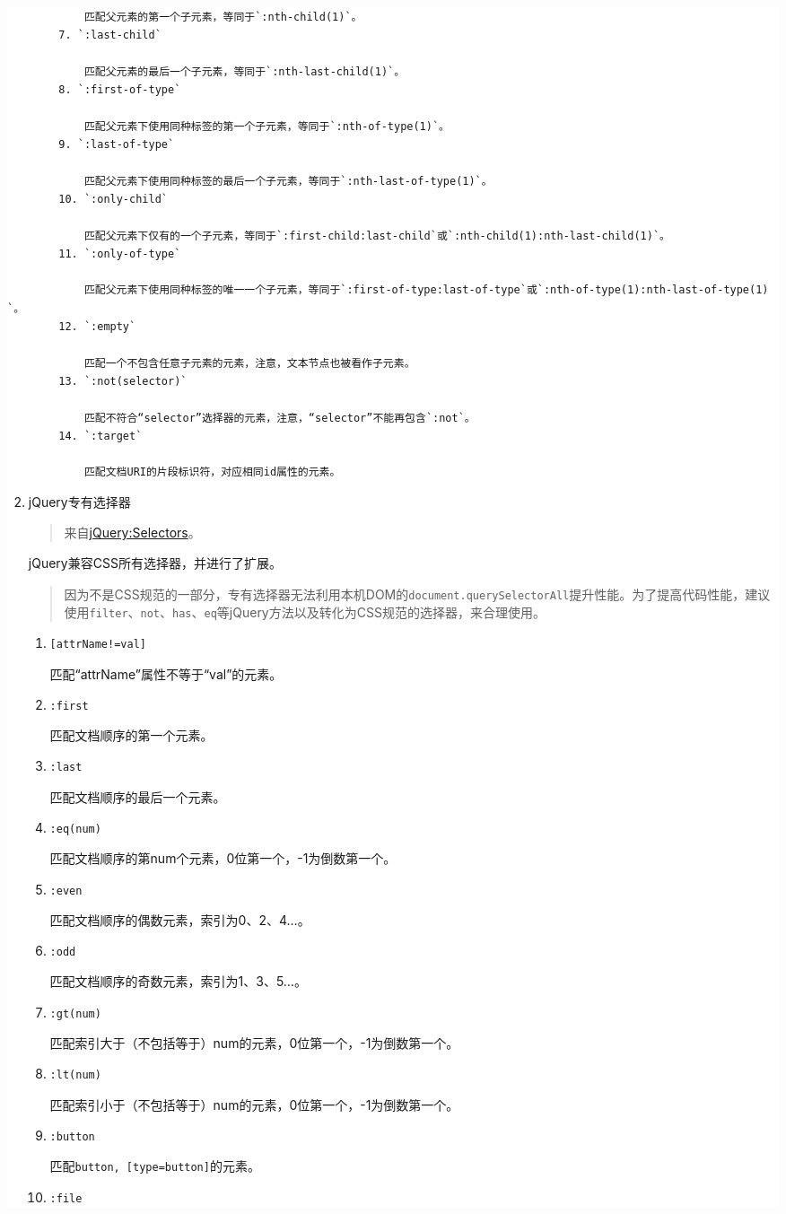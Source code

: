                 匹配父元素的第一个子元素，等同于`:nth-child(1)`。
            7. `:last-child`

                匹配父元素的最后一个子元素，等同于`:nth-last-child(1)`。
            8. `:first-of-type`

                匹配父元素下使用同种标签的第一个子元素，等同于`:nth-of-type(1)`。
            9. `:last-of-type`

                匹配父元素下使用同种标签的最后一个子元素，等同于`:nth-last-of-type(1)`。
            10. `:only-child`

                匹配父元素下仅有的一个子元素，等同于`:first-child:last-child`或`:nth-child(1):nth-last-child(1)`。
            11. `:only-of-type`

                匹配父元素下使用同种标签的唯一一个子元素，等同于`:first-of-type:last-of-type`或`:nth-of-type(1):nth-last-of-type(1)`。
            12. `:empty`

                匹配一个不包含任意子元素的元素，注意，文本节点也被看作子元素。
            13. `:not(selector)`

                匹配不符合“selector”选择器的元素，注意，“selector”不能再包含`:not`。
            14. `:target`

                匹配文档URI的片段标识符，对应相同id属性的元素。
2. jQuery专有选择器

    >来自[jQuery:Selectors](https://api.jquery.com/category/selectors/)。

    jQuery兼容CSS所有选择器，并进行了扩展。

    >因为不是CSS规范的一部分，专有选择器无法利用本机DOM的`document.querySelectorAll`提升性能。为了提高代码性能，建议使用`filter`、`not`、`has`、`eq`等jQuery方法以及转化为CSS规范的选择器，来合理使用。

    1. `[attrName!=val]`

        匹配“attrName”属性不等于“val”的元素。
    2. `:first`

        匹配文档顺序的第一个元素。
    3. `:last`

        匹配文档顺序的最后一个元素。
    4. `:eq(num)`

        匹配文档顺序的第num个元素，0位第一个，-1为倒数第一个。
    5. `:even`

        匹配文档顺序的偶数元素，索引为0、2、4…。
    6. `:odd`

        匹配文档顺序的奇数元素，索引为1、3、5…。
    7. `:gt(num)`

        匹配索引大于（不包括等于）num的元素，0位第一个，-1为倒数第一个。
    8. `:lt(num)`

        匹配索引小于（不包括等于）num的元素，0位第一个，-1为倒数第一个。
    9. `:button`

        匹配`button, [type=button]`的元素。
    10. `:file`
